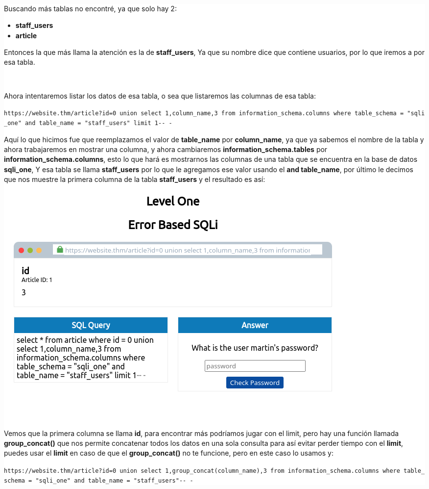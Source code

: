 Buscando más tablas no encontré, ya que solo hay 2:

- **staff_users**
- **article**

Entonces la que más llama la atención es la de **staff_users**, Ya que su nombre dice que contiene usuarios, por lo que iremos a por esa tabla.

<br>

Ahora intentaremos listar los datos de esa tabla, o sea que listaremos las columnas de esa tabla:

`https://website.thm/article?id=0 union select 1,column_name,3 from information_schema.columns where table_schema = "sqli_one" and table_name = "staff_users" limit 1-- -`

Aquí lo que hicimos fue que reemplazamos el valor de **table_name** por **column_name**, ya que ya sabemos el nombre de la tabla y ahora trabajaremos en mostrar una columna, y ahora cambiaremos **information_schema.tables** por **information_schema.columns**, esto lo que hará es mostrarnos las columnas de una tabla que se encuentra en la base de datos **sqli_one**, Y esa tabla se llama **staff_users** por lo que le agregamos ese valor usando el **and table_name**, por último le decimos que nos muestre la primera columna de la tabla **staff_users** y el resultado es así:

![staff_users](/assets/images/SQLi/staff_users.png)

<br>

Vemos que la primera columna se llama **id**, para encontrar más podríamos jugar con el limit, pero hay una función llamada **group_concat()** que nos permite concatenar todos los datos en una sola consulta para así evitar perder tiempo con el **limit**, puedes usar el **limit** en caso de que el **group_concat()** no te funcione, pero en este caso lo usamos y:

`https://website.thm/article?id=0 union select 1,group_concat(column_name),3 from information_schema.columns where table_schema = "sqli_one" and table_name = "staff_users"-- -`
